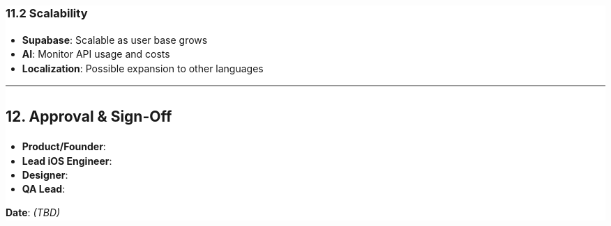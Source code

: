 ### 11.2 Scalability
- **Supabase**: Scalable as user base grows  
- **AI**: Monitor API usage and costs  
- **Localization**: Possible expansion to other languages

---

## 12. Approval & Sign-Off

- **Product/Founder**:  
- **Lead iOS Engineer**:  
- **Designer**:  
- **QA Lead**:  

**Date**: _(TBD)_



